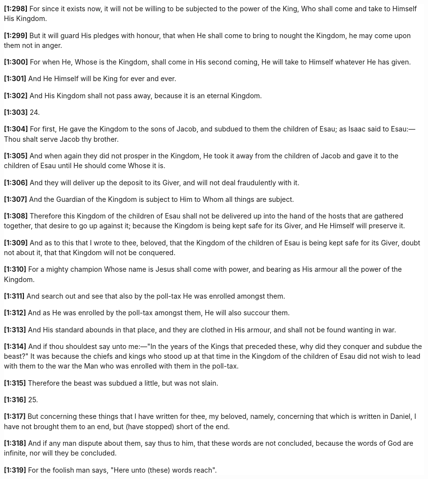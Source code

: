 **[1:298]** For since it exists now, it will not be willing to be subjected to the power of the King, Who shall come and take to Himself His Kingdom.

**[1:299]** But it will guard His pledges with honour, that when He shall come to bring to nought the Kingdom, he may come upon them not in anger.

**[1:300]** For when He, Whose is the Kingdom, shall come in His second coming, He will take to Himself whatever He has given.

**[1:301]** And He Himself will be King for ever and ever.

**[1:302]** And His Kingdom shall not pass away, because it is an eternal Kingdom.

**[1:303]** 24.

**[1:304]** For first, He gave the Kingdom to the sons of Jacob, and subdued to them the children of Esau; as Isaac said to Esau:—Thou shalt serve Jacob thy brother.

**[1:305]** And when again they did not prosper in the Kingdom, He took it away from the children of Jacob and gave it to the children of Esau until He should come Whose it is.

**[1:306]** And they will deliver up the deposit to its Giver, and will not deal fraudulently with it.

**[1:307]** And the Guardian of the Kingdom is subject to Him to Whom all things are subject.

**[1:308]** Therefore this Kingdom of the children of Esau shall not be delivered up into the hand of the hosts that are gathered together, that desire to go up against it; because the Kingdom is being kept safe for its Giver, and He Himself will preserve it.

**[1:309]** And as to this that I wrote to thee, beloved, that the Kingdom of the children of Esau is being kept safe for its Giver, doubt not about it, that that Kingdom will not be conquered.

**[1:310]** For a mighty champion Whose name is Jesus shall come with power, and bearing as His armour all the power of the Kingdom.

**[1:311]** And search out and see that also by the poll-tax He was enrolled amongst them.

**[1:312]** And as He was enrolled by the poll-tax amongst them, He will also succour them.

**[1:313]** And His standard abounds in that place, and they are clothed in His armour, and shall not be found wanting in war.

**[1:314]** And if thou shouldest say unto me:—"In the years of the Kings that preceded these, why did they conquer and subdue the beast?"  It was because the chiefs and kings who stood up at that time in the Kingdom of the children of Esau did not wish to lead with them to the war the Man who was enrolled with them in the poll-tax.

**[1:315]** Therefore the beast was subdued a little, but was not slain.

**[1:316]** 25.

**[1:317]** But concerning these things that I have written for thee, my beloved, namely, concerning that which is written in Daniel, I have not brought them to an end, but (have stopped) short of the end.

**[1:318]** And if any man dispute about them, say thus to him, that these words are not concluded, because the words of God are infinite, nor will they be concluded.

**[1:319]** For the foolish man says, "Here unto (these) words reach".
